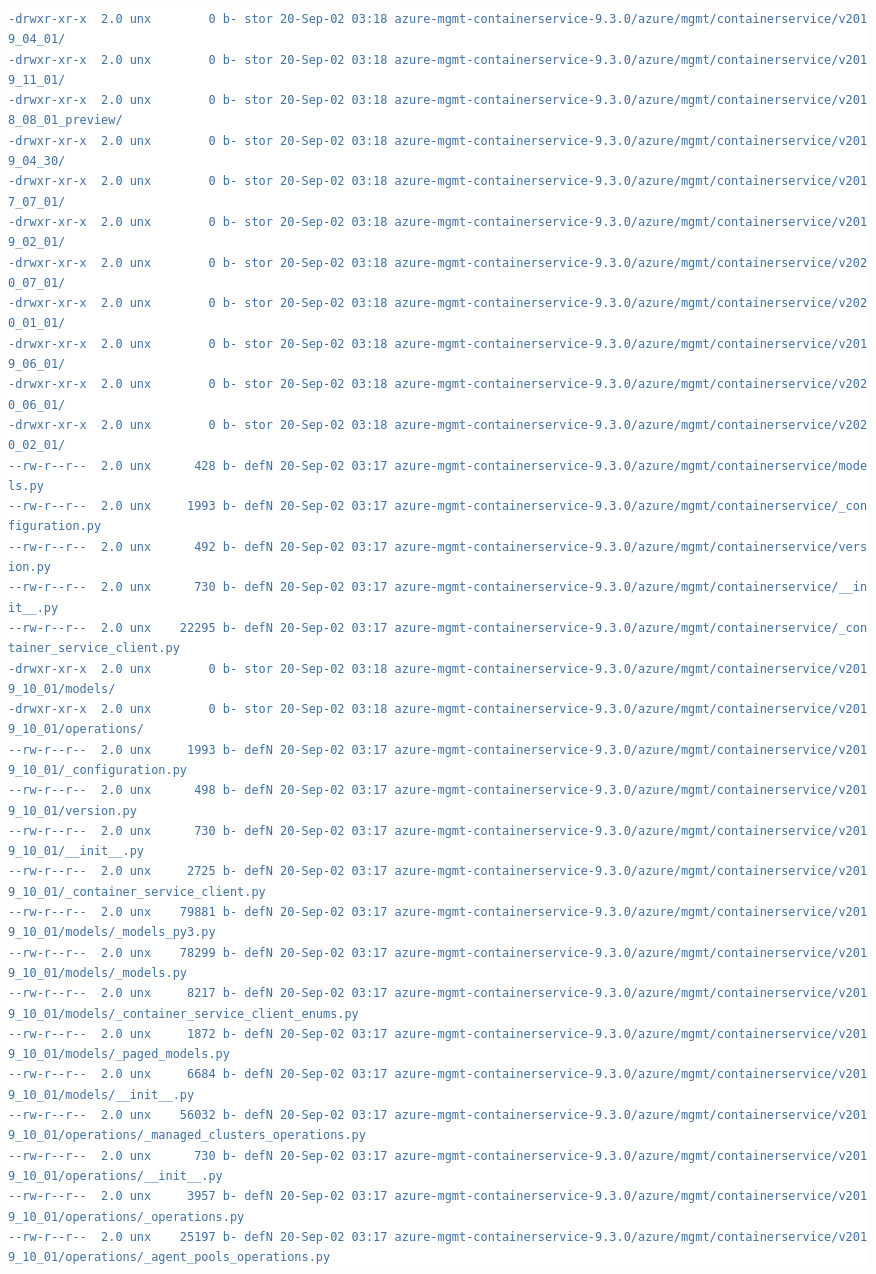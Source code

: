 ```diff
-drwxr-xr-x  2.0 unx        0 b- stor 20-Sep-02 03:18 azure-mgmt-containerservice-9.3.0/azure/mgmt/containerservice/v2019_04_01/
-drwxr-xr-x  2.0 unx        0 b- stor 20-Sep-02 03:18 azure-mgmt-containerservice-9.3.0/azure/mgmt/containerservice/v2019_11_01/
-drwxr-xr-x  2.0 unx        0 b- stor 20-Sep-02 03:18 azure-mgmt-containerservice-9.3.0/azure/mgmt/containerservice/v2018_08_01_preview/
-drwxr-xr-x  2.0 unx        0 b- stor 20-Sep-02 03:18 azure-mgmt-containerservice-9.3.0/azure/mgmt/containerservice/v2019_04_30/
-drwxr-xr-x  2.0 unx        0 b- stor 20-Sep-02 03:18 azure-mgmt-containerservice-9.3.0/azure/mgmt/containerservice/v2017_07_01/
-drwxr-xr-x  2.0 unx        0 b- stor 20-Sep-02 03:18 azure-mgmt-containerservice-9.3.0/azure/mgmt/containerservice/v2019_02_01/
-drwxr-xr-x  2.0 unx        0 b- stor 20-Sep-02 03:18 azure-mgmt-containerservice-9.3.0/azure/mgmt/containerservice/v2020_07_01/
-drwxr-xr-x  2.0 unx        0 b- stor 20-Sep-02 03:18 azure-mgmt-containerservice-9.3.0/azure/mgmt/containerservice/v2020_01_01/
-drwxr-xr-x  2.0 unx        0 b- stor 20-Sep-02 03:18 azure-mgmt-containerservice-9.3.0/azure/mgmt/containerservice/v2019_06_01/
-drwxr-xr-x  2.0 unx        0 b- stor 20-Sep-02 03:18 azure-mgmt-containerservice-9.3.0/azure/mgmt/containerservice/v2020_06_01/
-drwxr-xr-x  2.0 unx        0 b- stor 20-Sep-02 03:18 azure-mgmt-containerservice-9.3.0/azure/mgmt/containerservice/v2020_02_01/
--rw-r--r--  2.0 unx      428 b- defN 20-Sep-02 03:17 azure-mgmt-containerservice-9.3.0/azure/mgmt/containerservice/models.py
--rw-r--r--  2.0 unx     1993 b- defN 20-Sep-02 03:17 azure-mgmt-containerservice-9.3.0/azure/mgmt/containerservice/_configuration.py
--rw-r--r--  2.0 unx      492 b- defN 20-Sep-02 03:17 azure-mgmt-containerservice-9.3.0/azure/mgmt/containerservice/version.py
--rw-r--r--  2.0 unx      730 b- defN 20-Sep-02 03:17 azure-mgmt-containerservice-9.3.0/azure/mgmt/containerservice/__init__.py
--rw-r--r--  2.0 unx    22295 b- defN 20-Sep-02 03:17 azure-mgmt-containerservice-9.3.0/azure/mgmt/containerservice/_container_service_client.py
-drwxr-xr-x  2.0 unx        0 b- stor 20-Sep-02 03:18 azure-mgmt-containerservice-9.3.0/azure/mgmt/containerservice/v2019_10_01/models/
-drwxr-xr-x  2.0 unx        0 b- stor 20-Sep-02 03:18 azure-mgmt-containerservice-9.3.0/azure/mgmt/containerservice/v2019_10_01/operations/
--rw-r--r--  2.0 unx     1993 b- defN 20-Sep-02 03:17 azure-mgmt-containerservice-9.3.0/azure/mgmt/containerservice/v2019_10_01/_configuration.py
--rw-r--r--  2.0 unx      498 b- defN 20-Sep-02 03:17 azure-mgmt-containerservice-9.3.0/azure/mgmt/containerservice/v2019_10_01/version.py
--rw-r--r--  2.0 unx      730 b- defN 20-Sep-02 03:17 azure-mgmt-containerservice-9.3.0/azure/mgmt/containerservice/v2019_10_01/__init__.py
--rw-r--r--  2.0 unx     2725 b- defN 20-Sep-02 03:17 azure-mgmt-containerservice-9.3.0/azure/mgmt/containerservice/v2019_10_01/_container_service_client.py
--rw-r--r--  2.0 unx    79881 b- defN 20-Sep-02 03:17 azure-mgmt-containerservice-9.3.0/azure/mgmt/containerservice/v2019_10_01/models/_models_py3.py
--rw-r--r--  2.0 unx    78299 b- defN 20-Sep-02 03:17 azure-mgmt-containerservice-9.3.0/azure/mgmt/containerservice/v2019_10_01/models/_models.py
--rw-r--r--  2.0 unx     8217 b- defN 20-Sep-02 03:17 azure-mgmt-containerservice-9.3.0/azure/mgmt/containerservice/v2019_10_01/models/_container_service_client_enums.py
--rw-r--r--  2.0 unx     1872 b- defN 20-Sep-02 03:17 azure-mgmt-containerservice-9.3.0/azure/mgmt/containerservice/v2019_10_01/models/_paged_models.py
--rw-r--r--  2.0 unx     6684 b- defN 20-Sep-02 03:17 azure-mgmt-containerservice-9.3.0/azure/mgmt/containerservice/v2019_10_01/models/__init__.py
--rw-r--r--  2.0 unx    56032 b- defN 20-Sep-02 03:17 azure-mgmt-containerservice-9.3.0/azure/mgmt/containerservice/v2019_10_01/operations/_managed_clusters_operations.py
--rw-r--r--  2.0 unx      730 b- defN 20-Sep-02 03:17 azure-mgmt-containerservice-9.3.0/azure/mgmt/containerservice/v2019_10_01/operations/__init__.py
--rw-r--r--  2.0 unx     3957 b- defN 20-Sep-02 03:17 azure-mgmt-containerservice-9.3.0/azure/mgmt/containerservice/v2019_10_01/operations/_operations.py
--rw-r--r--  2.0 unx    25197 b- defN 20-Sep-02 03:17 azure-mgmt-containerservice-9.3.0/azure/mgmt/containerservice/v2019_10_01/operations/_agent_pools_operations.py
```